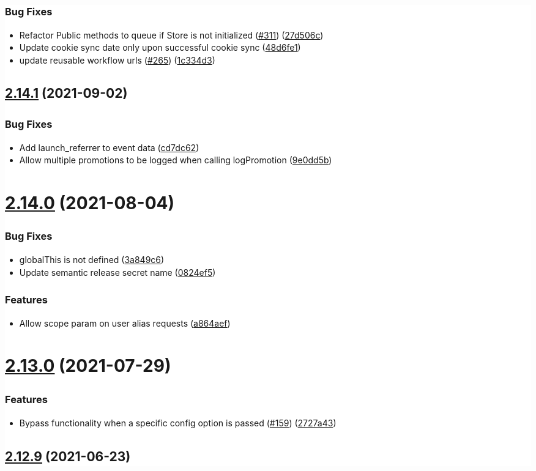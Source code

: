 ### Bug Fixes

* Refactor Public methods to queue if Store is not initialized ([#311](https://github.com/mParticle/mparticle-web-sdk/issues/311)) ([27d506c](https://github.com/mParticle/mparticle-web-sdk/commit/27d506cb06d0cb4f5e50b9a7175c1113d5f42b0c))
* Update cookie sync date only upon successful cookie sync ([48d6fe1](https://github.com/mParticle/mparticle-web-sdk/commit/48d6fe179c3b9952a89661c785fb4af6ce4f8b23))
* update reusable workflow urls ([#265](https://github.com/mParticle/mparticle-web-sdk/issues/265)) ([1c334d3](https://github.com/mParticle/mparticle-web-sdk/commit/1c334d3eeccb481aa100f232146269018da2323e))

## [2.14.1](https://github.com/mParticle/mparticle-web-sdk/compare/v2.14.0...v2.14.1) (2021-09-02)


### Bug Fixes

* Add launch_referrer to event data ([cd7dc62](https://github.com/mParticle/mparticle-web-sdk/commit/cd7dc622016ebba0fd190a0d029de4c45afdbc38))
* Allow multiple promotions to be logged when calling logPromotion ([9e0dd5b](https://github.com/mParticle/mparticle-web-sdk/commit/9e0dd5b22da657d5a4274d80c38eaab64f57182d))

# [2.14.0](https://github.com/mParticle/mparticle-web-sdk/compare/v2.13.0...v2.14.0) (2021-08-04)


### Bug Fixes

* globalThis is not defined ([3a849c6](https://github.com/mParticle/mparticle-web-sdk/commit/3a849c68a284fa21eb370836accca7fb584e30dd))
* Update semantic release secret name ([0824ef5](https://github.com/mParticle/mparticle-web-sdk/commit/0824ef57e6ea795702d631051fc02d52d2b8fb6a))


### Features

* Allow scope param on user alias requests ([a864aef](https://github.com/mParticle/mparticle-web-sdk/commit/a864aefc2db11d63d57174e92b6c5965a93471a8))

# [2.13.0](https://github.com/mParticle/mparticle-web-sdk/compare/v2.12.9...v2.13.0) (2021-07-29)


### Features

* Bypass functionality when a specific config option is passed ([#159](https://github.com/mParticle/mparticle-web-sdk/issues/159)) ([2727a43](https://github.com/mParticle/mparticle-web-sdk/commit/2727a437a6d0a25481c9120b3c93fd23fb520f37))

## [2.12.9](https://github.com/mParticle/mparticle-web-sdk/compare/v2.12.8...v2.12.9) (2021-06-23)
